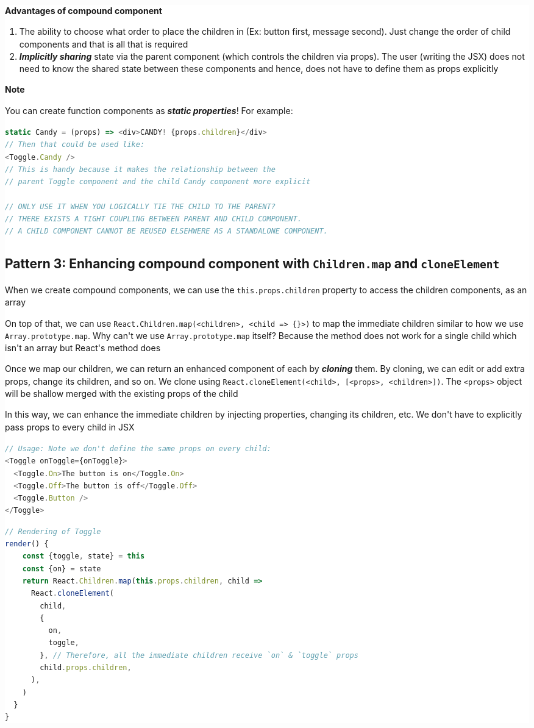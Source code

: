 **Advantages of compound component**

1. The ability to choose what order to place the children in (Ex: button first, message second). Just change the order of child components and that is all that is required
2. ***Implicitly sharing*** state via the parent component (which controls the children via props). The user (writing the JSX) does not need to know the shared state between these components and hence, does not have to define them as props explicitly

**Note**
  
You can create function components as ***static properties***! For example:

```js
static Candy = (props) => <div>CANDY! {props.children}</div>
// Then that could be used like: 
<Toggle.Candy />
// This is handy because it makes the relationship between the
// parent Toggle component and the child Candy component more explicit

// ONLY USE IT WHEN YOU LOGICALLY TIE THE CHILD TO THE PARENT? 
// THERE EXISTS A TIGHT COUPLING BETWEEN PARENT AND CHILD COMPONENT.
// A CHILD COMPONENT CANNOT BE REUSED ELSEHWERE AS A STANDALONE COMPONENT.
```

## Pattern 3: Enhancing compound component with `Children.map` and `cloneElement`

When we create compound components, we can use the `this.props.children` property to access the children components, as an array

On top of that, we can use `React.Children.map(<children>, <child => {}>)` to map the immediate children similar to how we use `Array.prototype.map`. Why can't we use `Array.prototype.map` itself? Because the method does not work for a single child which isn't an array but React's method does

Once we map our children, we can return an enhanced component of each by ***cloning*** them. By cloning, we can edit or add extra props, change its children, and so on. We clone using `React.cloneElement(<child>, [<props>, <children>])`. The `<props>` object will be shallow merged with the existing props of the child

In this way, we can enhance the immediate children by injecting properties, changing its children, etc. We don't have to explicitly pass props to every child in JSX

```js
// Usage: Note we don't define the same props on every child:
<Toggle onToggle={onToggle}>
  <Toggle.On>The button is on</Toggle.On>
  <Toggle.Off>The button is off</Toggle.Off>
  <Toggle.Button />
</Toggle>
```

```js
// Rendering of Toggle
render() {
    const {toggle, state} = this
    const {on} = state
    return React.Children.map(this.props.children, child =>
      React.cloneElement(
        child,
        {
          on,
          toggle,
        }, // Therefore, all the immediate children receive `on` & `toggle` props
        child.props.children,
      ),
    )
  }
}
```